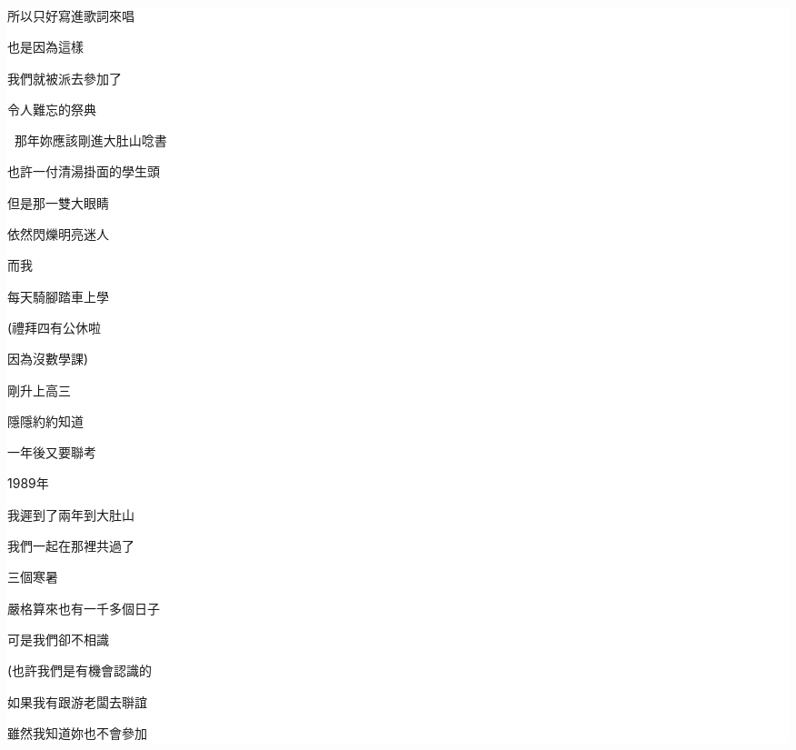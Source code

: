 所以只好寫進歌詞來唱


也是因為這樣


我們就被派去參加了


令人難忘的祭典


 
那年妳應該剛進大肚山唸書


也許一付清湯掛面的學生頭


但是那一雙大眼睛


依然閃爍明亮迷人


而我


每天騎腳踏車上學


(禮拜四有公休啦


因為沒數學課)


剛升上高三


隱隱約約知道


一年後又要聯考


1989年


我遲到了兩年到大肚山


我們一起在那裡共過了


三個寒暑


嚴格算來也有一千多個日子


可是我們卻不相識


(也許我們是有機會認識的


如果我有跟游老闆去聨誼


雖然我知道妳也不會參加

